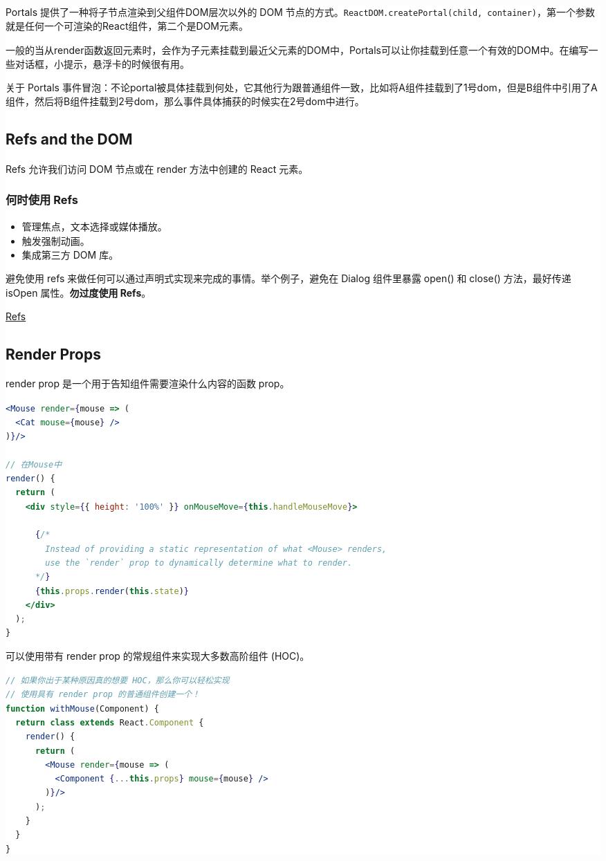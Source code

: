Portals 提供了一种将子节点渲染到父组件DOM层次以外的 DOM 节点的方式。`ReactDOM.createPortal(child, container)`，第一个参数就是任何一个可渲染的React组件，第二个是DOM元素。

一般的当从render函数返回元素时，会作为子元素挂载到最近父元素的DOM中，Portals可以让你挂载到任意一个有效的DOM中。在编写一些对话框，小提示，悬浮卡的时候很有用。

关于 Portals 事件冒泡：不论portal被具体挂载到何处，它其他行为跟普通组件一致，比如将A组件挂载到了1号dom，但是B组件中引用了A组件，然后将B组件挂载到2号dom，那么事件具体捕获的时候实在2号dom中进行。

## Refs and the DOM

Refs 允许我们访问 DOM 节点或在 render 方法中创建的 React 元素。

### 何时使用 Refs

+ 管理焦点，文本选择或媒体播放。
+ 触发强制动画。
+ 集成第三方 DOM 库。

避免使用 refs 来做任何可以通过声明式实现来完成的事情。举个例子，避免在 Dialog 组件里暴露 open() 和 close() 方法，最好传递 isOpen 属性。**勿过度使用 Refs**。

[Refs](https://zh-hans.reactjs.org/docs/refs-and-the-dom.html)

## Render Props

render prop 是一个用于告知组件需要渲染什么内容的函数 prop。

```jsx
<Mouse render={mouse => (
  <Cat mouse={mouse} />
)}/>

// 在Mouse中
render() {
  return (
    <div style={{ height: '100%' }} onMouseMove={this.handleMouseMove}>

      {/*
        Instead of providing a static representation of what <Mouse> renders,
        use the `render` prop to dynamically determine what to render.
      */}
      {this.props.render(this.state)}
    </div>
  );
}
```

可以使用带有 render prop 的常规组件来实现大多数高阶组件 (HOC)。

```jsx
// 如果你出于某种原因真的想要 HOC，那么你可以轻松实现
// 使用具有 render prop 的普通组件创建一个！
function withMouse(Component) {
  return class extends React.Component {
    render() {
      return (
        <Mouse render={mouse => (
          <Component {...this.props} mouse={mouse} />
        )}/>
      );
    }
  }
}
```
